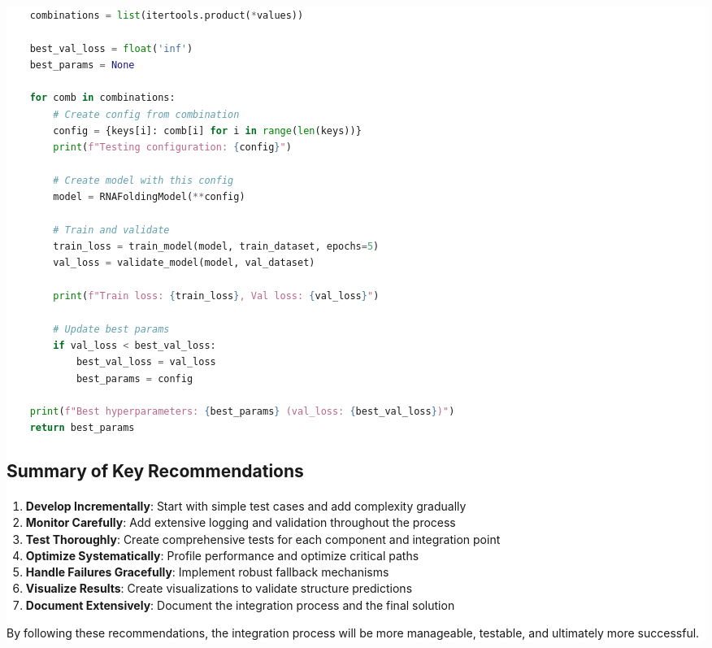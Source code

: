```python
    combinations = list(itertools.product(*values))
    
    best_val_loss = float('inf')
    best_params = None
    
    for comb in combinations:
        # Create config from combination
        config = {keys[i]: comb[i] for i in range(len(keys))}
        print(f"Testing configuration: {config}")
        
        # Create model with this config
        model = RNAFoldingModel(**config)
        
        # Train and validate
        train_loss = train_model(model, train_dataset, epochs=5)
        val_loss = validate_model(model, val_dataset)
        
        print(f"Train loss: {train_loss}, Val loss: {val_loss}")
        
        # Update best params
        if val_loss < best_val_loss:
            best_val_loss = val_loss
            best_params = config
    
    print(f"Best hyperparameters: {best_params} (val_loss: {best_val_loss})")
    return best_params
```

## Summary of Key Recommendations

1. **Develop Incrementally**: Start with simple test cases and add complexity gradually
2. **Monitor Carefully**: Add extensive logging and validation throughout the process
3. **Test Thoroughly**: Create comprehensive tests for each component and integration point
4. **Optimize Systematically**: Profile performance and optimize critical paths
5. **Handle Failures Gracefully**: Implement robust fallback mechanisms
6. **Visualize Results**: Create visualizations to validate structure predictions
7. **Document Extensively**: Document the integration process and the final solution

By following these recommendations, the integration process will be more manageable, testable, and ultimately more successful.
